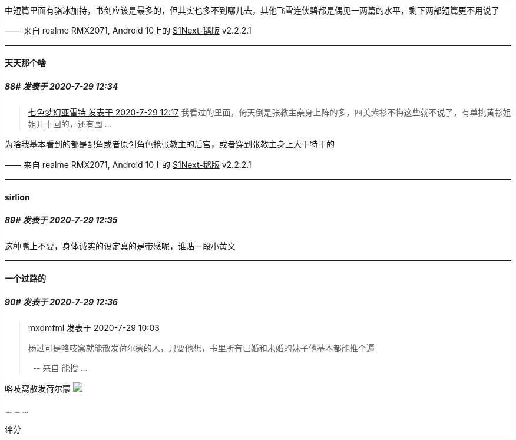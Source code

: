 中短篇里面有骆冰加持，书剑应该是最多的，但其实也多不到哪儿去，其他飞雪连侠碧都是偶见一两篇的水平，剩下两部短篇更不用说了

—— 来自 realme RMX2071, Android 10上的 [S1Next-鹅版](https://github.com/ykrank/S1-Next/releases) v2.2.2.1







-----

####  天天那个啥  
##### 88#       发表于 2020-7-29 12:34



<blockquote><a href="httphttps://bbs.saraba1st.com/2b/forum.php?mod=redirect&amp;goto=findpost&amp;pid=48247811&amp;ptid=1952067" target="_blank">七色梦幻亚雷特 发表于 2020-7-29 12:17</a>
我看过的里面，倚天倒是张教主亲身上阵的多，四美紫衫不悔这些就不说了，有单挑黄衫姐姐几十回的，还有围 ...</blockquote>
为啥我基本看到的都是配角或者原创角色抢张教主的后宫，或者穿到张教主身上大干特干的

—— 来自 realme RMX2071, Android 10上的 [S1Next-鹅版](https://github.com/ykrank/S1-Next/releases) v2.2.2.1







-----

####  sirlion  
##### 89#       发表于 2020-7-29 12:35




这种嘴上不要，身体诚实的设定真的是带感呢，谁贴一段小黄文







-----

####  一个过路的  
##### 90#       发表于 2020-7-29 12:36



<blockquote><a href="httphttps://bbs.saraba1st.com/2b/forum.php?mod=redirect&amp;goto=findpost&amp;pid=48246234&amp;ptid=1952067" target="_blank">mxdmfml 发表于 2020-7-29 10:03</a>

杨过可是咯吱窝就能散发荷尔蒙的人，只要他想，书里所有已婚和未婚的妹子他基本都能推个遍


  -- 来自 能搜 ...</blockquote>咯吱窝散发荷尔蒙
<img src="http://wx2.sinaimg.cn/mw1024/006plwWDly1gh7qk2840ij306y06gjrv.jpg" referrerpolicy="no-referrer">



﹍﹍﹍

评分
